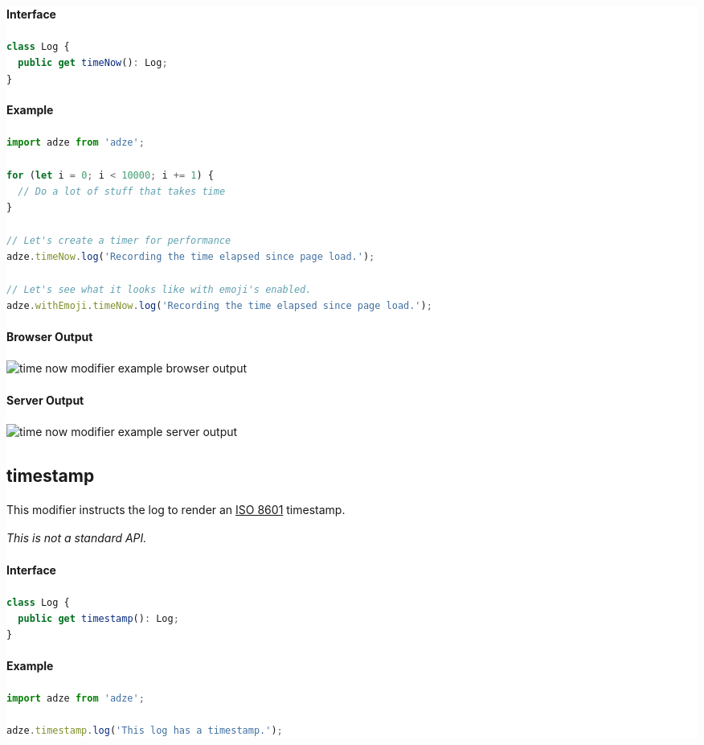 #### Interface

```typescript
class Log {
  public get timeNow(): Log;
}
```

#### Example

```typescript
import adze from 'adze';

for (let i = 0; i < 10000; i += 1) {
  // Do a lot of stuff that takes time
}

// Let's create a timer for performance
adze.timeNow.log('Recording the time elapsed since page load.');

// Let's see what it looks like with emoji's enabled.
adze.withEmoji.timeNow.log('Recording the time elapsed since page load.');
```

#### Browser Output

![time now modifier example browser output](./examples/modifiers/timeNow-example-browser.png)

#### Server Output

![time now modifier example server output](./examples/modifiers/timeNow-example-node.png)

## timestamp

This modifier instructs the log to render an [ISO 8601](https://en.wikipedia.org/wiki/ISO_8601)
timestamp.

_This is not a standard API._

#### Interface

```typescript
class Log {
  public get timestamp(): Log;
}
```

#### Example

```typescript
import adze from 'adze';

adze.timestamp.log('This log has a timestamp.');
```
